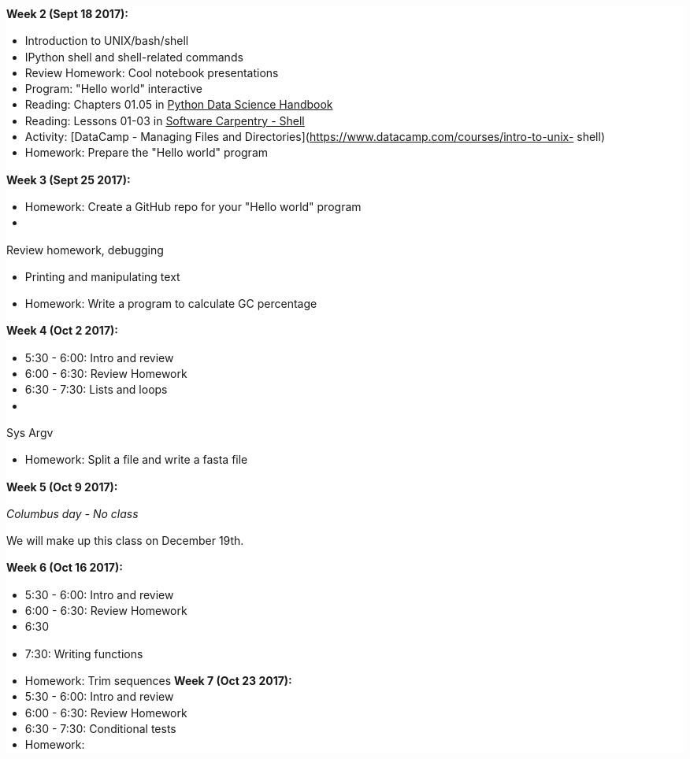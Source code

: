 **Week 2 (Sept 18 2017):** 

* Introduction to
UNIX/bash/shell
* IPython shell and shell-related commands
* Review Homework:
Cool notebook presentations
* Program: "Hello world" interactive
* Reading:
Chapters 01.05 in [Python Data Science
Handbook](https://github.com/jakevdp/PythonDataScienceHandbook/tree/master/notebooks)
* Reading: Lessons 01-03 in [Software Carpentry -
Shell](http://swcarpentry.github.io/shell-novice)
* Activity: [DataCamp -
Managing Files and Directories](https://www.datacamp.com/courses/intro-to-unix-
shell)
* Homework: Prepare the "Hello world" program 

**Week 3 (Sept 25
2017):**
* Homework: Create a GitHub repo for your "Hello world" program
*
Review homework, debugging
* Printing and manipulating text

* Homework: Write a
program to calculate GC percentage

**Week 4 (Oct 2 2017):**
* 5:30 - 6:00:
Intro and review
* 6:00 -
6:30: Review Homework
* 6:30 - 7:30: Lists and loops
*
Sys Argv
* Homework:
Split a file and write a fasta file

**Week 5 (Oct 9
2017):**

*Columbus day - No class* 

We will make up this class on December
19th.

**Week 6 (Oct 16 2017):**

* 5:30 - 6:00: Intro and review
* 6:00 - 6:30:
Review Homework
* 6:30
- 7:30: Writing functions
* Homework: Trim sequences
**Week 7 (Oct 23 2017):**
* 5:30 - 6:00: Intro and review
* 6:00 - 6:30: Review
Homework
* 6:30 - 7:30:
Conditional tests
* Homework: 

